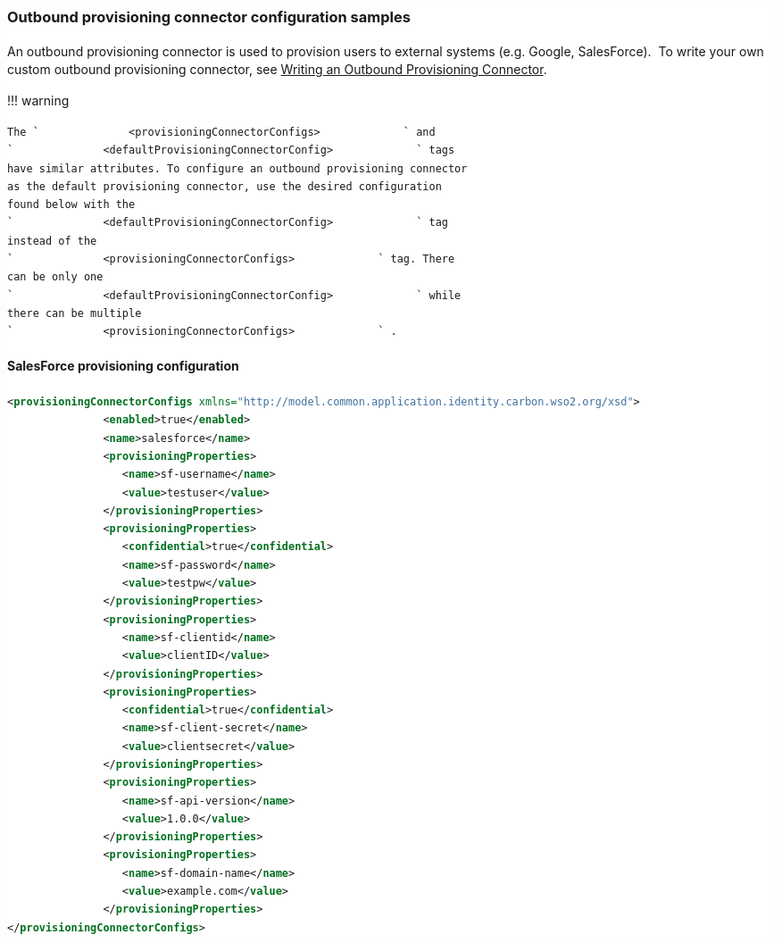  

### Outbound provisioning connector configuration samples

An outbound provisioning connector is used to provision users to
external systems (e.g. Google, SalesForce).  To write your own custom
outbound provisioning connector, see [Writing an Outbound Provisioning
Connector](Writing-an-Outbound-Provisioning-Connector).

!!! warning
    
    The `              <provisioningConnectorConfigs>             ` and
    `              <defaultProvisioningConnectorConfig>             ` tags
    have similar attributes. To configure an outbound provisioning connector
    as the default provisioning connector, use the desired configuration
    found below with the
    `              <defaultProvisioningConnectorConfig>             ` tag
    instead of the
    `              <provisioningConnectorConfigs>             ` tag. There
    can be only one
    `              <defaultProvisioningConnectorConfig>             ` while
    there can be multiple
    `              <provisioningConnectorConfigs>             ` .
    

#### SalesForce provisioning configuration

``` xml
<provisioningConnectorConfigs xmlns="http://model.common.application.identity.carbon.wso2.org/xsd">
               <enabled>true</enabled>
               <name>salesforce</name>
               <provisioningProperties>
                  <name>sf-username</name>
                  <value>testuser</value>
               </provisioningProperties>
               <provisioningProperties>
                  <confidential>true</confidential>
                  <name>sf-password</name>
                  <value>testpw</value>
               </provisioningProperties>
               <provisioningProperties>
                  <name>sf-clientid</name>
                  <value>clientID</value>
               </provisioningProperties>
               <provisioningProperties>
                  <confidential>true</confidential>
                  <name>sf-client-secret</name>
                  <value>clientsecret</value>
               </provisioningProperties>
               <provisioningProperties>
                  <name>sf-api-version</name>
                  <value>1.0.0</value>
               </provisioningProperties>
               <provisioningProperties>
                  <name>sf-domain-name</name>
                  <value>example.com</value>
               </provisioningProperties>
</provisioningConnectorConfigs>
```

